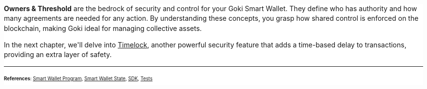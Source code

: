 **Owners & Threshold** are the bedrock of security and control for your Goki Smart Wallet. They define who has authority and how many agreements are needed for any action. By understanding these concepts, you grasp how shared control is enforced on the blockchain, making Goki ideal for managing collective assets.

In the next chapter, we'll delve into [Timelock](timelock), another powerful security feature that adds a time-based delay to transactions, providing an extra layer of safety.

---
<sub><sup>**References**: [Smart Wallet Program](https://github.com/GokiProtocol/goki/blob/87aff0569301acd16f3bdcbfec09cae6ba3e62cc/programs/smart-wallet/src/lib.rs), [Smart Wallet State](https://github.com/GokiProtocol/goki/blob/87aff0569301acd16f3bdcbfec09cae6ba3e62cc/programs/smart-wallet/src/state.rs), [SDK](https://github.com/GokiProtocol/goki/blob/87aff0569301acd16f3bdcbfec09cae6ba3e62cc/src/sdk.ts), [Tests](https://github.com/GokiProtocol/goki/blob/87aff0569301acd16f3bdcbfec09cae6ba3e62cc/tests/smartWallet.spec.ts)</sup></sub>
